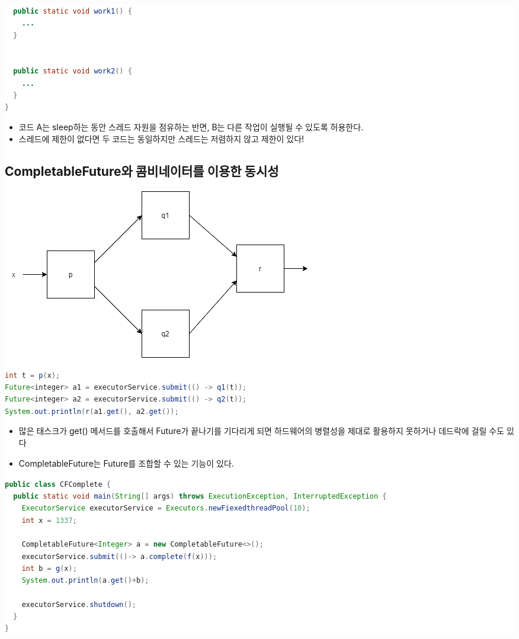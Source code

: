 ```java
  public static void work1() {
    ...
  }
  
  
  public static void work2() {
    ...
  }
}
```

- 코드 A는 sleep하는 동안 스레드 자원을 점유하는 반면, B는 다른 작업이 실행될 수 있도록 허용한다.
- 스레드에 제한이 없다면 두 코드는 동일하지만 스레드는 저렴하지 않고 제한이 있다!

## CompletableFuture와 콤비네이터를 이용한 동시성

![img2](./image3/img2.png)

```java
int t = p(x);
Future<integer> a1 = executorService.submit(() -> q1(t));
Future<integer> a2 = executorService.submit(() -> q2(t));
System.out.println(r(a1.get(), a2.get());
```

- 많은 태스크가 get() 메서드를 호출해서 Future가 끝나기를 기다리게 되면 하드웨어의 병렬성을 제대로 활용하지 못하거나 데드락에 걸릴 수도 있다

- CompletableFuture는 Future를 조합할 수 있는 기능이 있다.

```java
public class CFComplete {
  public static void main(String[] args) throws ExecutionException, InterruptedException {
    ExecutorService executorService = Executors.newFiexedthreadPool(10);
    int x = 1337;
    
    CompletableFuture<Integer> a = new CompletableFuture<>();
    executorService.submit(()-> a.complete(f(x)));
    int b = g(x);
    System.out.println(a.get()+b);
    
    executorService.shutdown();
  }
}
```
